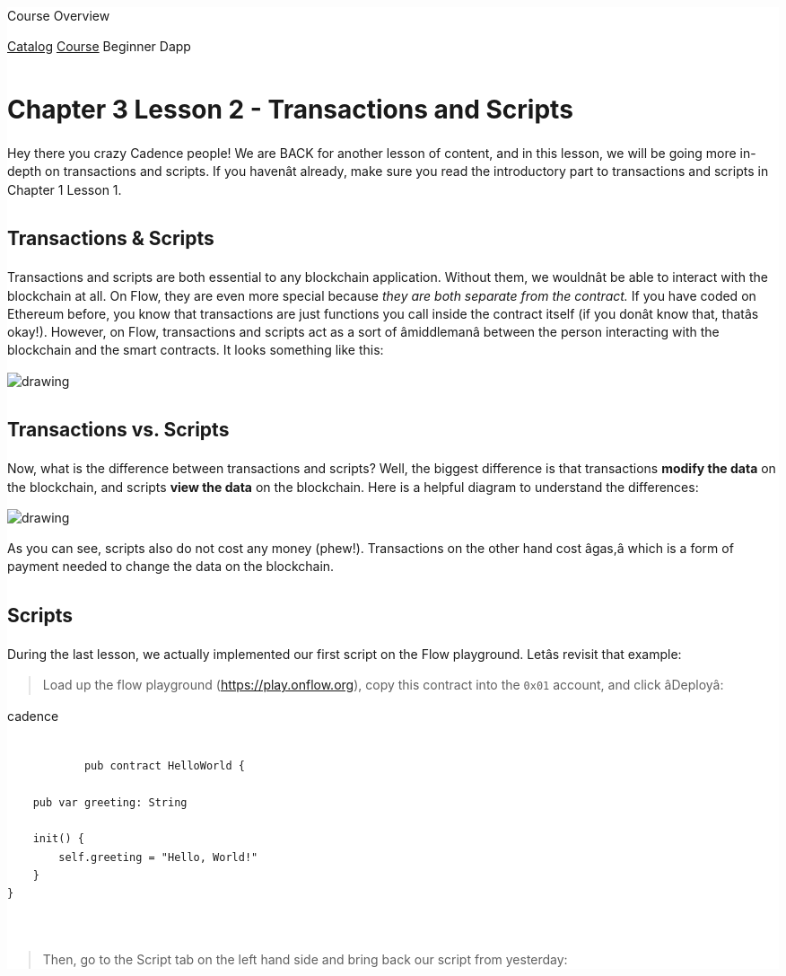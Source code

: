 Course Overview


[Catalog](/en/catalog)
[Course](/en/catalog/courses/beginner-dapp)
Beginner Dapp

# Chapter 3 Lesson 2 - Transactions and Scripts

Hey there you crazy Cadence people! We are BACK for another lesson of content, and in this lesson, we will be going more in-depth on transactions and scripts. If you havenât already, make sure you read the introductory part to transactions and scripts in Chapter 1 Lesson 1.

## Transactions & Scripts

Transactions and scripts are both essential to any blockchain application. Without them, we wouldnât be able to interact with the blockchain at all. On Flow, they are even more special because *they are both separate from the contract.* If you have coded on Ethereum before, you know that transactions are just functions you call inside the contract itself (if you donât know that, thatâs okay!). However, on Flow, transactions and scripts act as a sort of âmiddlemanâ between the person interacting with the blockchain and the smart contracts. It looks something like this:

![drawing](/courses/beginner-dapp/sctsworkflow.png)
## Transactions vs. Scripts

Now, what is the difference between transactions and scripts? Well, the biggest difference is that transactions **modify the data** on the blockchain, and scripts **view the data** on the blockchain. Here is a helpful diagram to understand the differences:

![drawing](/courses/beginner-dapp/transactionvscript.png)

As you can see, scripts also do not cost any money (phew!). Transactions on the other hand cost âgas,â which is a form of payment needed to change the data on the blockchain.

## Scripts

During the last lesson, we actually implemented our first script on the Flow playground. Letâs revisit that example:

> Load up the flow playground (<https://play.onflow.org>), copy this contract into the `0x01` account, and click âDeployâ:

cadence
```
		
			pub contract HelloWorld {

    pub var greeting: String

    init() {
        self.greeting = "Hello, World!"
    }
}
		 
	
```
> Then, go to the Script tab on the left hand side and bring back our script from yesterday:
